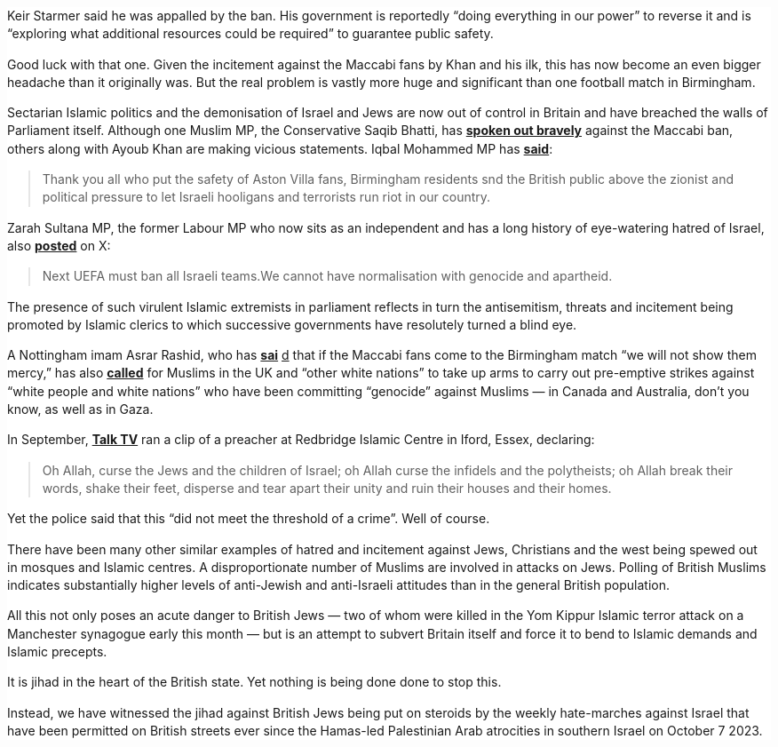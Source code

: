 Keir Starmer said he was appalled by the ban. His government is reportedly “doing everything in our power” to reverse it and is “exploring what additional resources could be required” to guarantee public safety.

Good luck with that one. Given the incitement against the Maccabi fans by Khan and his ilk, this has now become an even bigger headache than it originally was. But the real problem is vastly more huge and significant than one football match in Birmingham.

Sectarian Islamic politics and the demonisation of Israel and Jews are now out of control in Britain and have breached the walls of Parliament itself. Although one Muslim MP, the Conservative Saqib Bhatti, has **[spoken out bravely](https://x.com/TimesRadio/status/1979116246684590337)** against the Maccabi ban, others along with Ayoub Khan are making vicious statements. Iqbal Mohammed MP has **[said](https://x.com/iqbalmohamedMP/status/1978894124968255833)**:

> Thank you all who put the safety of Aston Villa fans, Birmingham residents snd the British public above the zionist and political pressure to let Israeli hooligans and terrorists run riot in our country.

Zarah Sultana MP, the former Labour MP who now sits as an independent and has a long history of eye-watering hatred of Israel, also **[posted](https://x.com/zarahsultana/status/1978941801646973159)** on X:

> Next UEFA must ban all Israeli teams.We cannot have normalisation with genocide and apartheid.

The presence of such virulent Islamic extremists in parliament reflects in turn the antisemitism, threats and incitement being promoted by Islamic clerics to which successive governments have resolutely turned a blind eye.

A Nottingham imam Asrar Rashid, who has **[sai](https://x.com/MEMRIReports/status/1978372257970856196)** [d](https://x.com/MEMRIReports/status/1978372257970856196) that if the Maccabi fans come to the Birmingham match “we will not show them mercy,” has also **[called](https://x.com/ThatAlexWoman/status/1975153180662280224)** for Muslims in the UK and “other white nations” to take up arms to carry out pre-emptive strikes against “white people and white nations” who have been committing “genocide” against Muslims — in Canada and Australia, don’t you know, as well as in Gaza.

In September, **[Talk TV](https://x.com/HoodedClaw1974/status/1968660673602162946)** ran a clip of a preacher at Redbridge Islamic Centre in Iford, Essex, declaring:

> Oh Allah, curse the Jews and the children of Israel; oh Allah curse the infidels and the polytheists; oh Allah break their words, shake their feet, disperse and tear apart their unity and ruin their houses and their homes.

Yet the police said that this “did not meet the threshold of a crime”. Well of course.

There have been many other similar examples of hatred and incitement against Jews, Christians and the west being spewed out in mosques and Islamic centres. A disproportionate number of Muslims are involved in attacks on Jews. Polling of British Muslims indicates substantially higher levels of anti-Jewish and anti-Israeli attitudes than in the general British population.

All this not only poses an acute danger to British Jews — two of whom were killed in the Yom Kippur Islamic terror attack on a Manchester synagogue early this month — but is an attempt to subvert Britain itself and force it to bend to Islamic demands and Islamic precepts.

It is jihad in the heart of the British state. Yet nothing is being done done to stop this.

Instead, we have witnessed the jihad against British Jews being put on steroids by the weekly hate-marches against Israel that have been permitted on British streets ever since the Hamas-led Palestinian Arab atrocities in southern Israel on October 7 2023.
